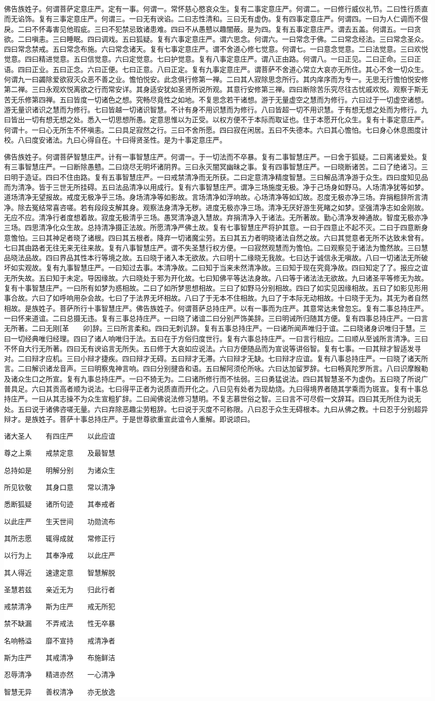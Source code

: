 佛告族姓子。何谓菩萨定意庄严。定有一事。何谓一。常怀慈心愍哀众生。复有二事定意庄严。何谓二。一曰修行威仪礼节。二曰性行质直而无谄饰。复有三事定意庄严。何谓三。一曰无有谀谄。二曰志性清和。三曰无有虚伪。复有四事定意庄严。何谓四。一曰为人仁调而不佷戾。二曰不怀毒害见他瑕疵。三曰不犯禁忌致诸患难。四曰不从愚戆以趣闇蔽。是为四。复有五事定意庄严。谓去五盖。何谓五。一曰贪欲。二曰嗔恚。三曰睡眠。四曰调戏。五曰狐疑。复有六事定意庄严。谓六思念。何谓六。一曰常念于佛。二曰常念经法。三曰常念圣众。四曰常念禁戒。五曰常念布施。六曰常念诸天。复有七事定意庄严。谓不舍道心修七觉意。何谓七。一曰意念觉意。二曰法觉意。三曰欢悦觉意。四曰精进觉意。五曰信觉意。六曰定觉意。七曰护觉意。复有八事定意庄严。谓八正由路。何谓八。一曰正见。二曰正命。三曰正语。四曰正业。五曰正念。六曰正便。七曰正意。八曰正定。复有九事定意庄严。谓菩萨不舍道心常立大哀亦无所住。其心不舍一切众生。何谓九一曰蠲除爱欲寂灭众恶不善之业。憺怕悦安。此念俱行修第一禅。二曰其人寂除思念所行。其内庠序而为专一。无思无行憺怕悦安修第二禅。三曰永观欢悦离欲之行而常安详。其身适安犹如圣贤所说所观。其意行安修第三禅。四曰断除苦乐究尽往古忧戚欢悦。观察于斯无苦无乐修第四禅。五曰皆度一切诸色之想。究畅尽竟性之如地。不复思念若干诸想。游于无量虚空之慧而为修行。六曰过于一切虚空诸想。游无量识诸识之慧而为修行。七曰皆越一切诸识智慧。不计有身不用识慧而为修行。八曰皆超一切不用识慧。于有想无想之处而为修行。九曰皆出一切有想无想之处。悉入一切思想所愚。定意思惟以为正受。以权方便不于本际而取证也。住于本愿开化众生。复有十事定意庄严。何谓十。一曰心无所生不怀嗔恚。二曰具足寂然之行。三曰不舍所愿。四曰寂在闲居。五曰不失德本。六曰其心憺怕。七曰身心休息图度计校。八曰度安诸法。九曰心得自在。十曰得贤圣性。是为十事定意庄严。  

佛告族姓子。何谓菩萨智慧庄严。计有一事智慧庄严。何谓一。于一切法而不卒暴。复有二事智慧庄严。一曰舍于狐疑。二曰离诸爱处。复有三事智慧庄严。一曰断除愚戆。二曰烧尽无明坏诸阴界。三曰永灭闇冥幽昧之事。复有四事智慧庄严。一曰晓断诸苦。二曰了绝诸习。三曰明于造证。四曰不住由路。复有五事智慧庄严。一曰戒禁清净而无所获。二曰定意清净精度智慧。三曰解品清净游于众生。四曰度知见品而为清净。皆于三世无所挂碍。五曰法品清净以用成行。复有六事智慧庄严。谓净三场施度无极。净于己场身如野马。人场清净犹等如梦。道场清净无望报故。戒度无极净乎三场。身场清净等如影故。言场清净如浮响故。心场清净等如幻故。忍度无极亦净三场。弃捐粗辞所言清净。除去冤结常喜咨嗟。若有段段支解其身。观察法身清净无秽。进度无极亦净三场。清净无厌好游生死睹之如梦。坚强清净志如金刚故。无应不应。清净行者度想着故。寂度无极清乎三场。愚冥清净退入慧故。弃捐清净入于诸法。无所著故。勤心清净发神通故。智度无极亦净三场。四思清净化众生故。总持清净摄正法故。所愿清净严佛土故。复有七事智慧庄严将护其意。一曰于四意止不起不灭。二曰于四意断身意憺怕。三曰其神足者晓了诸根。四曰其五根者。降弃一切诸魔尘劳。五曰其五力者明晓诸法自然之故。六曰其觉意者无所不达致未曾有。七曰其由路者无往无来无往来故。复有八事智慧庄严。谓不失圣慧行权方便。一曰寂然观慧而为憺怕。二曰观察见于诸法为憺然故。三曰慧品晓法品故。四曰界品其性本行等境之故。五曰晓于诸入本无欲故。六曰明十二缘晓无我故。七曰达于诚信永无嗔故。八曰一切诸法无所破坏如实观故。复有九事智慧庄严。一曰知过去事。本清净故。二曰知于当来未然清净故。三曰知于现在究竟净故。四曰知定了了。报应之谊无所失故。五曰知于未定。导因缘故。六曰晓处于邪为开化故。七曰知佛平等达法身故。八曰等于诸法法无欲故。九曰诸圣平等修无为故。复有十事智慧庄严。一曰所有如梦为惑相故。二曰了如所梦思想相故。三曰了如野马分别相故。四曰了如实见因缘相故。五曰了如影见形用事合故。六曰了如呼响用杂会故。七曰了于法界无坏相故。八曰了于无本不住相故。九曰了于本际无动相故。十曰晓于无为。其无为者自然相故。是族姓子。菩萨所行十事智慧庄严。佛告族姓子。何谓菩萨总持庄严。以有一事而为庄严。其意常达未曾忽忘。复有二事总持庄严。一曰怀来道谊。二曰总摄无违。复有三事总持庄严。一曰晓了诸谊二曰分别严饰美辞。三曰明诫所归随其方便。复有四事总持庄严。一曰言无所著。二曰无刚[革　　卯]辞。三曰所言柔和。四曰无刺讥辞。复有五事总持庄严。一曰诸所闻声唯归于谊。二曰晓诸身识唯归于慧。三曰一切经典唯归经理。四曰了诸人响唯归于法。五曰在于方俗归度世行。复有六事总持庄严。一曰言行相应。二曰顺从至诚所言清净。三曰不怀自大行无所著。四曰无有谀谄言无所失。五曰修于大哀如应说法。六曰方便随品而为宣说等讲俗智。复有七事。一曰其辩才智适发寻对。二曰辩才应机。三曰小辩才捷疾。四曰辩才无碍。五曰辩才无滞。六曰辩才无缺。七曰辩才应谊。复有八事总持庄严。一曰晓了诸天所言。二曰解识诸龙音声。三曰明察鬼神言响。四曰分别揵沓和语。五曰解阿须伦所咏。六曰达加留罗辞。七曰畅真陀罗所言。八曰识摩睺勒及诸众生口之所宣。复有九事总持庄严。一曰不猗无为。二曰诸所修行而不怯弱。三曰勇猛说法。四曰其智慧圣不为虚伪。五曰晓了所说广普具足。六曰其贡高者顺为说法。七曰得平正者为说质直而开化之。八曰见有处者为现劫烧。九曰得境界者随其学乘而为斑宣。复有十事总持庄严。一曰从其志操不为众生宣粗犷辞。二曰闻佛说法修习慧明。不复志慕世俗之智。三曰言不可尽假一文辞耳。四曰其无所住为说无处。五曰说于诸佛咨嗟无量。六曰弃除恶趣尘劳粗辞。七曰说于灭度不可称限。八曰忍于众生无碍根本。九曰从佛之教。十曰忍于分别超异辩才。是族姓子。菩萨十事总持庄严。于是世尊欲重宣此谊令人重解。即说颂曰。  

诸大圣人　　有四庄严　　以此应谊  

尊之上乘　　戒禁定意　　及最智慧  

总持如是　　明解分别　　为诸众生  

所见钦敬　　其身口意　　常以清净  

悉断狐疑　　诸所句迹　　其奉戒者  

以此庄严　　生天世间　　功勋流布  

其所志愿　　辄得成就　　常修正行  

以行为上　　其奉净戒　　以此庄严  

其人得近　　速逮定意　　智慧解脱  

圣慧若兹　　亲近无为　　归此行者  

戒禁清净　　斯为庄严　　戒无所犯  

禁不缺漏　　不弄戒法　　性无卒暴  

名响畅溢　　靡不宣持　　戒清净者  

斯为庄严　　其戒清净　　布施鲜洁  

忍辱清净　　精进亦然　　一心清净  

智慧无异　　善权清净　　亦无放逸  
